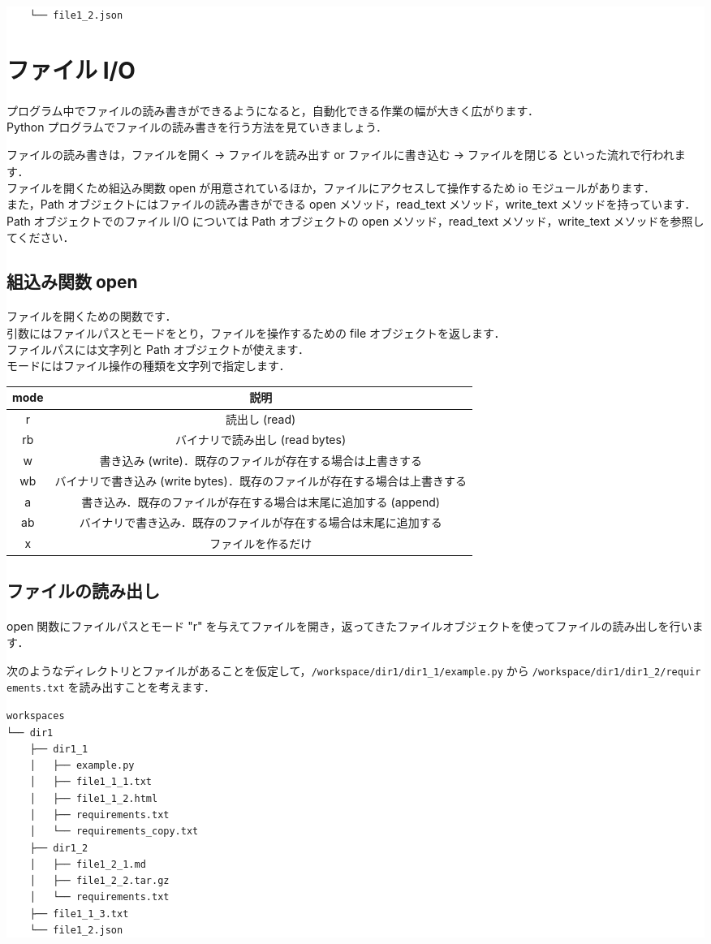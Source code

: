 ```
    └── file1_2.json
```



# ファイル I/O

プログラム中でファイルの読み書きができるようになると，自動化できる作業の幅が大きく広がります．  
Python プログラムでファイルの読み書きを行う方法を見ていきましょう．  

ファイルの読み書きは，ファイルを開く -> ファイルを読み出す or ファイルに書き込む -> ファイルを閉じる といった流れで行われます．  
ファイルを開くため組込み関数 open が用意されているほか，ファイルにアクセスして操作するため io モジュールがあります．  
また，Path オブジェクトにはファイルの読み書きができる open メソッド，read_text メソッド，write_text メソッドを持っています．  
Path オブジェクトでのファイル I/O については Path オブジェクトの open メソッド，read_text メソッド，write_text メソッドを参照してください．  


## 組込み関数 open

ファイルを開くための関数です．  
引数にはファイルパスとモードをとり，ファイルを操作するための file オブジェクトを返します．  
ファイルパスには文字列と Path オブジェクトが使えます．  
モードにはファイル操作の種類を文字列で指定します．  

|mode|説明|
|:---:|:---:|
|r|読出し (read)|
|rb|バイナリで読み出し (read bytes)|
|w|書き込み (write)．既存のファイルが存在する場合は上書きする|
|wb|バイナリで書き込み (write bytes)．既存のファイルが存在する場合は上書きする|
|a|書き込み．既存のファイルが存在する場合は末尾に追加する (append)|
|ab|バイナリで書き込み．既存のファイルが存在する場合は末尾に追加する|
|x|ファイルを作るだけ|


## ファイルの読み出し

open 関数にファイルパスとモード "r" を与えてファイルを開き，返ってきたファイルオブジェクトを使ってファイルの読み出しを行います．  

次のようなディレクトリとファイルがあることを仮定して，`/workspace/dir1/dir1_1/example.py` から `/workspace/dir1/dir1_2/requirements.txt` を読み出すことを考えます．  

```
workspaces
└── dir1
    ├── dir1_1
    │   ├── example.py
    │   ├── file1_1_1.txt
    │   ├── file1_1_2.html
    │   ├── requirements.txt
    │   └── requirements_copy.txt
    ├── dir1_2
    │   ├── file1_2_1.md
    │   ├── file1_2_2.tar.gz
    │   └── requirements.txt
    ├── file1_1_3.txt
    └── file1_2.json
```
